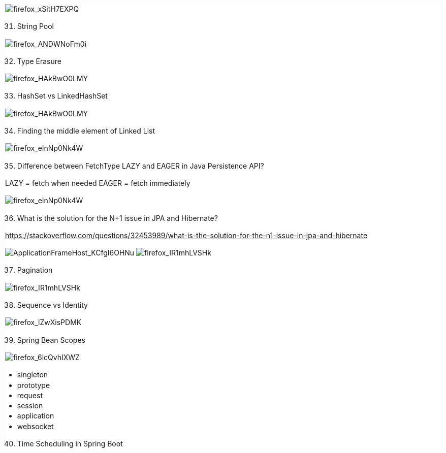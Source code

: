 ![firefox_xSitH7EXPQ](https://user-images.githubusercontent.com/22981511/223968707-8a712106-5951-426a-b5fb-e4959243bc96.png)

31. String Pool 

![firefox_ANDWNoFm0i](https://user-images.githubusercontent.com/22981511/223973632-f164c76d-cc6a-460a-b69f-a9f707183fe8.png)

32. Type Erasure 

![firefox_HAkBwO0LMY](https://user-images.githubusercontent.com/22981511/223975743-a7fbd3bd-e20e-40f5-a6fc-2f427047fdff.png)

33. HashSet vs LinkedHashSet

![firefox_HAkBwO0LMY](https://user-images.githubusercontent.com/22981511/223977692-975a69be-c926-4a5d-91b7-069dde588c32.png)

34. Finding the middle element of Linked List

![firefox_eInNp0Nk4W](https://user-images.githubusercontent.com/22981511/223987571-85c6bed5-4e27-4b52-a4db-d8c8bed1bb32.png)

35. Difference between FetchType LAZY and EAGER in Java Persistence API?

LAZY = fetch when needed
EAGER = fetch immediately

![firefox_eInNp0Nk4W](https://user-images.githubusercontent.com/22981511/224004337-d0065a8c-e7d4-46f5-b1eb-a723bb8f450e.png)

36. What is the solution for the N+1 issue in JPA and Hibernate?

https://stackoverflow.com/questions/32453989/what-is-the-solution-for-the-n1-issue-in-jpa-and-hibernate

![ApplicationFrameHost_KCfgI6OHNu](https://user-images.githubusercontent.com/22981511/224013392-2fc7f1c6-dd95-40e3-b9f2-bfa72cc8ca3c.png)
![firefox_IR1mhLVSHk](https://user-images.githubusercontent.com/22981511/224012097-1f1529df-1e77-47da-9d53-c48888d937b2.png)

37. Pagination

![firefox_IR1mhLVSHk](https://user-images.githubusercontent.com/22981511/224035889-9ccc3ba0-2f85-43cd-a408-a1a6da9df96c.png)


38. Sequence vs Identity

![firefox_lZwXisPDMK](https://user-images.githubusercontent.com/22981511/224037159-06cd1ec1-be23-4da0-b31c-ccba079708b0.png)

39. Spring Bean Scopes

![firefox_6lcQvhIXWZ](https://user-images.githubusercontent.com/22981511/224047774-035275ed-fc09-440b-9095-0fcdb8b0734b.png)

- singleton
- prototype
- request
- session
- application
- websocket

40. Time Scheduling in Spring Boot

